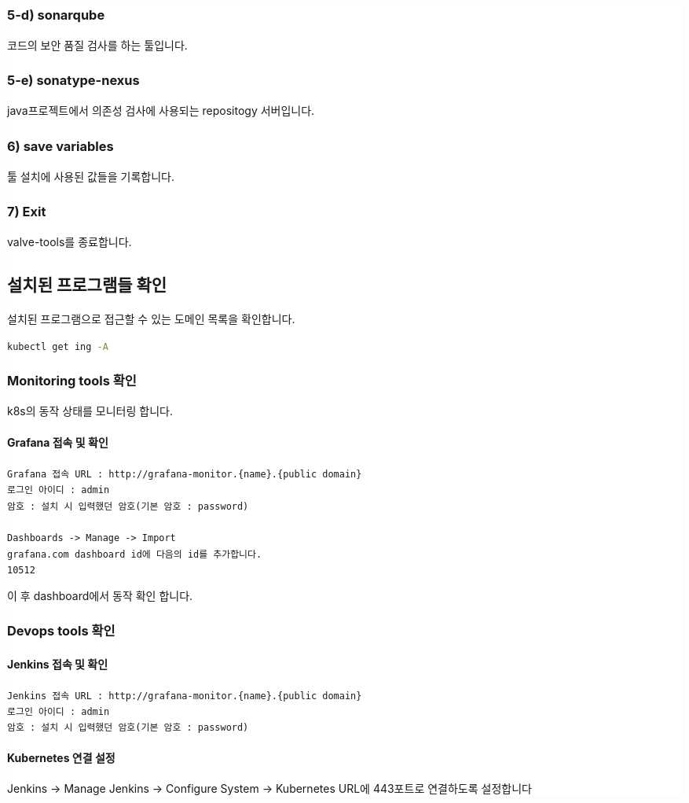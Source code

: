 ### 5-d) sonarqube

코드의 보안 품질 검사를 하는 툴입니다.

### 5-e) sonatype-nexus

java프로젝트에서 의존성 검사에 사용되는 repositogy 서버입니다.

### 6) save variables

툴 설치에 사용된 값들을 기록합니다.

### 7) Exit

valve-tools를 종료합니다.

## 설치된 프로그램들 확인

설치된 프로그램으로 접근할 수 있는 도메인 목록을 확인합니다.

```bash
kubectl get ing -A
```

### Monitoring tools 확인

k8s의 동작 상태를 모니터링 합니다.

#### Grafana 접속 및 확인

```web
Grafana 접속 URL : http://grafana-monitor.{name}.{public domain}   
로그인 아이디 : admin  
암호 : 설치 시 입력했던 암호(기본 암호 : password)  

Dashboards -> Manage -> Import  
grafana.com dashboard id에 다음의 id를 추가합니다.  
10512 
``` 

이 후 dashboard에서 동작 확인 합니다.

### Devops tools 확인

#### Jenkins 접속 및 확인

```web
Jenkins 접속 URL : http://grafana-monitor.{name}.{public domain}  
로그인 아이디 : admin  
암호 : 설치 시 입력했던 암호(기본 암호 : password)  
```

#### Kubernetes 연결 설정

Jenkins -> Manage Jenkins -> Configure System -> Kubernetes URL에 443포트로 연결하도록 설정합니다  
